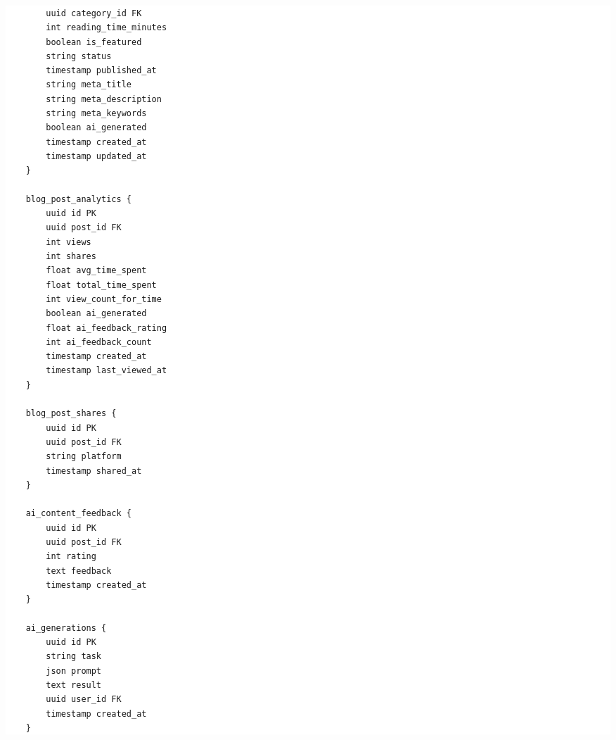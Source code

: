 ```mermaid
        uuid category_id FK
        int reading_time_minutes
        boolean is_featured
        string status
        timestamp published_at
        string meta_title
        string meta_description
        string meta_keywords
        boolean ai_generated
        timestamp created_at
        timestamp updated_at
    }

    blog_post_analytics {
        uuid id PK
        uuid post_id FK
        int views
        int shares
        float avg_time_spent
        float total_time_spent
        int view_count_for_time
        boolean ai_generated
        float ai_feedback_rating
        int ai_feedback_count
        timestamp created_at
        timestamp last_viewed_at
    }

    blog_post_shares {
        uuid id PK
        uuid post_id FK
        string platform
        timestamp shared_at
    }

    ai_content_feedback {
        uuid id PK
        uuid post_id FK
        int rating
        text feedback
        timestamp created_at
    }

    ai_generations {
        uuid id PK
        string task
        json prompt
        text result
        uuid user_id FK
        timestamp created_at
    }
```
